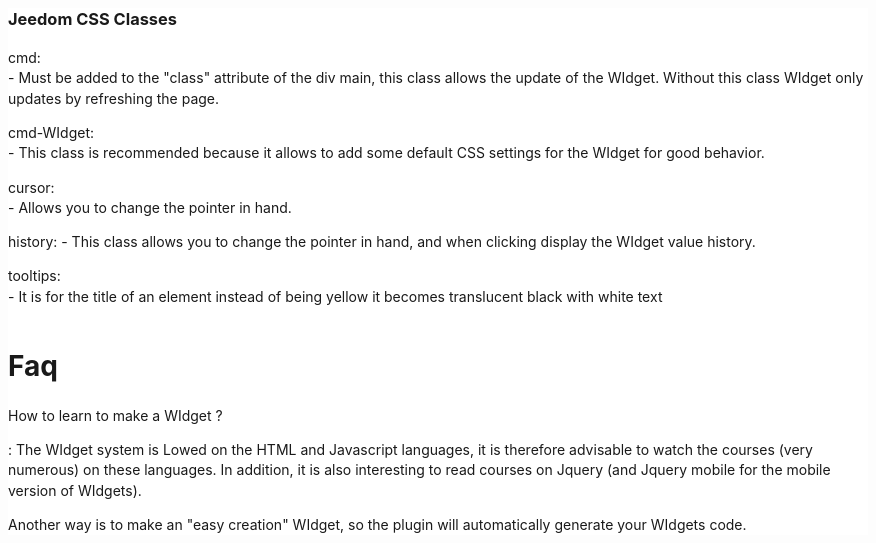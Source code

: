 ### Jeedom CSS Classes 

cmd:   
    - Must be added to the "class" attribute of the div
    main, this class allows the update of the WIdget. Without this
    class WIdget only updates by refreshing the page.

cmd-WIdget:   
    - This class is recommended because it allows to add some
    default CSS settings for the WIdget for good behavior.

cursor:   
    - Allows you to change the pointer in hand.

history:
    - This class allows you to change the pointer in hand, and when clicking
    display the WIdget value history.

tooltips:   
    - It is for the title of an element instead of being yellow it becomes
    translucent black with white text

Faq 
===

How to learn to make a WIdget ?

:   The WIdget system is Lowed on the HTML and Javascript languages,
    it is therefore advisable to watch the courses (very numerous) on
    these languages. In addition, it is also interesting to read courses on
    Jquery (and Jquery mobile for the mobile version of WIdgets).

Another way is to make an "easy creation" WIdget, so the
plugin will automatically generate your WIdgets code.
